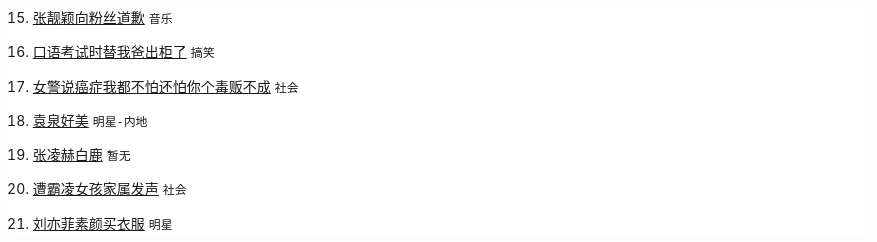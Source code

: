 15. [张靓颖向粉丝道歉](https://m.weibo.cn/search?containerid=100103type%3D1%26t%3D10%26q%3D%23%E5%BC%A0%E9%9D%93%E9%A2%96%E5%90%91%E7%B2%89%E4%B8%9D%E9%81%93%E6%AD%89%23&stream_entry_id=31&isnewpage=1&extparam=seat%3D1%26pos%3D13%26band_rank%3D12%26lcate%3D5001%26realpos%3D12%26filter_type%3Drealtimehot%26flag%3D0%26stream_entry_id%3D31%26c_type%3D31%26dgr%3D0%26cate%3D5001%26q%3D%2523%25E5%25BC%25A0%25E9%259D%2593%25E9%25A2%2596%25E5%2590%2591%25E7%25B2%2589%25E4%25B8%259D%25E9%2581%2593%25E6%25AD%2589%2523%26display_time%3D1679563436%26pre_seqid%3D16795634365660438610225&luicode=10000011&lfid=106003type%3D25%26t%3D3%26disable_hot%3D1%26filter_type%3Drealtimehot) `音乐` 

16. [口语考试时替我爸出柜了](https://m.weibo.cn/search?containerid=100103type%3D1%26t%3D10%26q%3D%23%E5%8F%A3%E8%AF%AD%E8%80%83%E8%AF%95%E6%97%B6%E6%9B%BF%E6%88%91%E7%88%B8%E5%87%BA%E6%9F%9C%E4%BA%86%23&stream_entry_id=31&isnewpage=1&extparam=seat%3D1%26pos%3D14%26band_rank%3D13%26lcate%3D5001%26realpos%3D13%26filter_type%3Drealtimehot%26flag%3D0%26stream_entry_id%3D31%26c_type%3D31%26dgr%3D0%26cate%3D5001%26q%3D%2523%25E5%258F%25A3%25E8%25AF%25AD%25E8%2580%2583%25E8%25AF%2595%25E6%2597%25B6%25E6%259B%25BF%25E6%2588%2591%25E7%2588%25B8%25E5%2587%25BA%25E6%259F%259C%25E4%25BA%2586%2523%26display_time%3D1679563436%26pre_seqid%3D16795634365660438610225&luicode=10000011&lfid=106003type%3D25%26t%3D3%26disable_hot%3D1%26filter_type%3Drealtimehot) `搞笑` 

17. [女警说癌症我都不怕还怕你个毒贩不成](https://m.weibo.cn/search?containerid=100103type%3D1%26t%3D10%26q%3D%23%E5%A5%B3%E8%AD%A6%E8%AF%B4%E7%99%8C%E7%97%87%E6%88%91%E9%83%BD%E4%B8%8D%E6%80%95%E8%BF%98%E6%80%95%E4%BD%A0%E4%B8%AA%E6%AF%92%E8%B4%A9%E4%B8%8D%E6%88%90%23&stream_entry_id=31&isnewpage=1&extparam=seat%3D1%26pos%3D15%26band_rank%3D14%26lcate%3D5001%26realpos%3D14%26filter_type%3Drealtimehot%26flag%3D0%26stream_entry_id%3D31%26c_type%3D31%26dgr%3D0%26cate%3D5001%26q%3D%2523%25E5%25A5%25B3%25E8%25AD%25A6%25E8%25AF%25B4%25E7%2599%258C%25E7%2597%2587%25E6%2588%2591%25E9%2583%25BD%25E4%25B8%258D%25E6%2580%2595%25E8%25BF%2598%25E6%2580%2595%25E4%25BD%25A0%25E4%25B8%25AA%25E6%25AF%2592%25E8%25B4%25A9%25E4%25B8%258D%25E6%2588%2590%2523%26display_time%3D1679563436%26pre_seqid%3D16795634365660438610225&luicode=10000011&lfid=106003type%3D25%26t%3D3%26disable_hot%3D1%26filter_type%3Drealtimehot) `社会` 

18. [袁泉好美](https://m.weibo.cn/search?containerid=100103type%3D1%26t%3D10%26q%3D%23%E8%A2%81%E6%B3%89%E5%A5%BD%E7%BE%8E%23&stream_entry_id=31&isnewpage=1&extparam=seat%3D1%26pos%3D16%26band_rank%3D15%26lcate%3D5001%26realpos%3D15%26filter_type%3Drealtimehot%26flag%3D0%26stream_entry_id%3D31%26c_type%3D31%26dgr%3D0%26cate%3D5001%26q%3D%2523%25E8%25A2%2581%25E6%25B3%2589%25E5%25A5%25BD%25E7%25BE%258E%2523%26display_time%3D1679563436%26pre_seqid%3D16795634365660438610225&luicode=10000011&lfid=106003type%3D25%26t%3D3%26disable_hot%3D1%26filter_type%3Drealtimehot) `明星-内地` 

19. [张凌赫白鹿](https://m.weibo.cn/search?containerid=100103type%3D1%26t%3D10%26q%3D%E5%BC%A0%E5%87%8C%E8%B5%AB%E7%99%BD%E9%B9%BF&stream_entry_id=31&isnewpage=1&extparam=seat%3D1%26pos%3D17%26band_rank%3D16%26lcate%3D5001%26realpos%3D16%26filter_type%3Drealtimehot%26flag%3D0%26stream_entry_id%3D31%26c_type%3D31%26dgr%3D0%26cate%3D5001%26q%3D%25E5%25BC%25A0%25E5%2587%258C%25E8%25B5%25AB%25E7%2599%25BD%25E9%25B9%25BF%26display_time%3D1679563436%26pre_seqid%3D16795634365660438610225&luicode=10000011&lfid=106003type%3D25%26t%3D3%26disable_hot%3D1%26filter_type%3Drealtimehot) `暂无` 

20. [遭霸凌女孩家属发声](https://m.weibo.cn/search?containerid=100103type%3D1%26t%3D10%26q%3D%23%E9%81%AD%E9%9C%B8%E5%87%8C%E5%A5%B3%E5%AD%A9%E5%AE%B6%E5%B1%9E%E5%8F%91%E5%A3%B0%23&stream_entry_id=31&isnewpage=1&extparam=seat%3D1%26pos%3D18%26band_rank%3D17%26lcate%3D5001%26realpos%3D17%26filter_type%3Drealtimehot%26flag%3D0%26stream_entry_id%3D31%26c_type%3D31%26dgr%3D0%26cate%3D5001%26q%3D%2523%25E9%2581%25AD%25E9%259C%25B8%25E5%2587%258C%25E5%25A5%25B3%25E5%25AD%25A9%25E5%25AE%25B6%25E5%25B1%259E%25E5%258F%2591%25E5%25A3%25B0%2523%26display_time%3D1679563436%26pre_seqid%3D16795634365660438610225&luicode=10000011&lfid=106003type%3D25%26t%3D3%26disable_hot%3D1%26filter_type%3Drealtimehot) `社会` 

21. [刘亦菲素颜买衣服](https://m.weibo.cn/search?containerid=100103type%3D1%26t%3D10%26q%3D%23%E5%88%98%E4%BA%A6%E8%8F%B2%E7%B4%A0%E9%A2%9C%E4%B9%B0%E8%A1%A3%E6%9C%8D%23&stream_entry_id=31&isnewpage=1&extparam=seat%3D1%26pos%3D19%26band_rank%3D18%26lcate%3D5001%26realpos%3D18%26filter_type%3Drealtimehot%26flag%3D0%26stream_entry_id%3D31%26c_type%3D31%26dgr%3D0%26cate%3D5001%26q%3D%2523%25E5%2588%2598%25E4%25BA%25A6%25E8%258F%25B2%25E7%25B4%25A0%25E9%25A2%259C%25E4%25B9%25B0%25E8%25A1%25A3%25E6%259C%258D%2523%26display_time%3D1679563436%26pre_seqid%3D16795634365660438610225&luicode=10000011&lfid=106003type%3D25%26t%3D3%26disable_hot%3D1%26filter_type%3Drealtimehot) `明星` 
